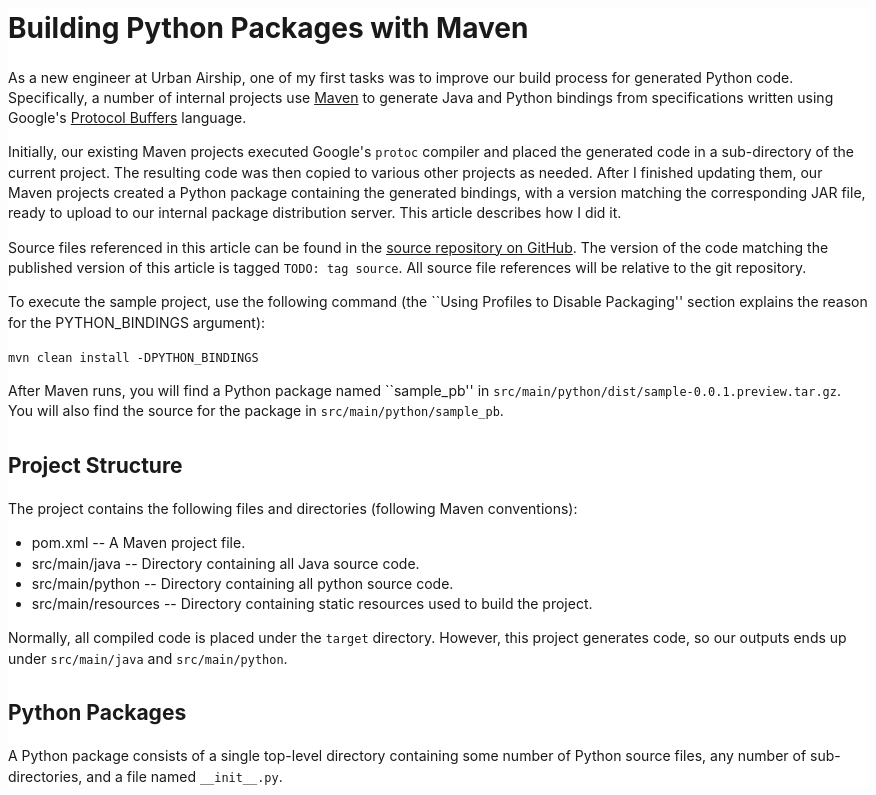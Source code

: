 # Building Python Packages with Maven

As a new engineer at Urban Airship, one of my first tasks was to
improve our build process for generated Python code. Specifically, a
number of internal projects use [Maven](http://maven.apache.org) to
generate Java and Python bindings from specifications written using
Google's [Protocol
Buffers](https://developers.google.com/protocol-buffers/) language.

Initially, our existing Maven projects executed Google's `protoc`
compiler and placed the generated code in a sub-directory of the
current project. The resulting code was then copied to various other
projects as needed. After I finished updating them, our Maven projects
created a Python package containing the generated bindings, with a
version matching the corresponding JAR file, ready to upload to our
internal package distribution server. This article describes how I did
it.

Source files referenced in this article can be found in the [source
repository on
GitHub](https://github.com/urbanairship/mvn-python-packaging). The
version of the code matching the published version of this article is
tagged `TODO: tag source`. All source file references will be relative
to the git repository.

To execute the sample project, use the following command (the ``Using
Profiles to Disable Packaging'' section explains the reason for the
PYTHON_BINDINGS argument):

    mvn clean install -DPYTHON_BINDINGS

After Maven runs, you will find a Python package named ``sample_pb''
in `src/main/python/dist/sample-0.0.1.preview.tar.gz`. You will also
find the source for the package in `src/main/python/sample_pb`. 

## Project Structure

The project contains the following files and directories (following
Maven conventions):

  * pom.xml -- A Maven project file.
  * src/main/java -- Directory containing all Java source code.
  * src/main/python -- Directory containing all python source code.
  * src/main/resources -- Directory containing static resources used
  to build the project.

Normally, all compiled code is placed under the `target` directory. However,
this project generates code, so our outputs
ends up under `src/main/java` and `src/main/python`.

## Python Packages

A Python package consists of a single top-level
directory containing some number of Python source files, any number of
sub-directories, and a file named `__init__.py`.
